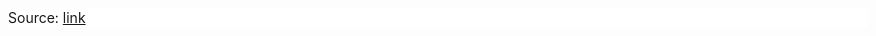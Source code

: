[^139]: Oei’s AEIC at paras 68 to 69.

[^140]: Plaintiffs’ Reply Closing Submissions (“PRCS”) at para 338.

[^141]: DCS at para 206.

[^142]: PCS at para 475.

[^143]: PCS at para 479.

[^144]: PCS at para 414; DCS at para 211.

[^145]: PCS at para 415.

[^146]: PCS at para 417.

[^147]: PCS at para 423.

[^148]: PCS at para 425.

[^149]: PCS at para 421.

[^150]: Mr Lie Kok Keong’s (“Lie”) AEIC, p 22; Lie’s Expert Report at para 6.19. See also Mr James Nicholson’s (“Nicholson”) AEIC, pp 65 to 66.

[^151]: Nicholson’s AEIC, p 73.

[^152]: Nicholson’s AEIC, p 66.

[^153]: Nicholson’s AEIC, p 245.

[^154]: Nicholson’s AEIC, p 22; Nicholson’s Expert Report at para 3.4.

[^155]: Lie’s AEIC at paras 1 to 2.

[^156]: Nicholson’s AEIC at paras 1 to 2.

[^157]: Lie’s AEIC, p 19; Lie’s Expert Report at para 5.8; PCS at para 431.

[^158]: Lie’s AEIC, p 24, Lie’s Expert Report at para 6.28.

[^159]: Lie’s AEIC, p 22; Lie’s Expert Report at para 6.13.

[^160]: Lie’s AEIC, p 27, Lie’s Expert Report at para 6.53.

[^161]: Nicholson’s AEIC p 20; Nicholson’s Expert Report at para 2.13.

[^162]: Nicholson’s AEIC p 20; Nicholson’s Expert report at para 2.17.

[^163]: Nicholson’s AEIC p 35; Nicholson’s Expert Report at para 3.47.

[^164]: DCS at para 233; NE, 9 September 2019, p 135, lines 11 to 18.

[^165]: NE, 9 September 2019, p 129, lines 7 to 9.

[^166]: PCS at para 441.

[^167]: NE, 9 September 2019, p 164, lines 3 to 7.

[^168]: NE, 9 September 2019, p 165, lines 19 to 21.

[^169]: DCS at para 230; NE, 9 September 2019, p 155, lines 17 to 19.

[^170]: Nicholson’s AEIC, p 31; Nicholson’s Expert Report at footnote 61.

[^171]: PCS at para 469.

[^172]: NE, 9 September 2019, p 146, lines 7 to 8.

[^173]: NE, 9 September 2019, p 149, line 15.

[^174]: Lie’s AEIC, p 24; Lie’s Expert Report at para 6.36.

[^175]: Nicholson’s AEIC p 27; Nicholson’s Expert Report at para 3.14; See also, NE, 9 September 2019, p 133 line 25 to p 134 line 5.

[^176]: Nicholson’s AEIC p 28; Nicholson’s Expert Report at para 3.17.

[^177]: Nicholson’s AEIC p 39; Nicholson’s Expert report at para 4.4; DCS at para 225.

[^178]: PRCS at para 376.

[^179]: DCS at para 227; NE, 9 September 2019, p 174, lines 10 to 16.

[^180]: NE, 9 September 2019, p 136, lines 17 to 23.


Source: [link](https://www.lawnet.sg:443/lawnet/web/lawnet/free-resources?p_p_id=freeresources_WAR_lawnet3baseportlet&p_p_lifecycle=1&p_p_state=normal&p_p_mode=view&_freeresources_WAR_lawnet3baseportlet_action=openContentPage&_freeresources_WAR_lawnet3baseportlet_docId=%2FJudgment%2F24197-SSP.xml)

[^1]: Notes of Evidence (“NE”), 2 September 2019, p 6 line 23 to p 7 line 4.
[^2]: Oei Hong Leong’s (“Oei”) Affidavit of Evidence-in-Chief (“AEIC”) at para 2.
[^3]: Chew Hua Seng’s (“Chew”) AEIC at para 2.
[^4]: Doris Chung Gim Lian’s (“Doris”) AEIC at para 2.
[^5]: Chew’s AEIC at para 4.
[^6]: NE, 9 September 2019, p 25, lines 5 to 8.
[^7]: NE, 2 September 2019, p 21, lines 3 to 10.
[^8]: NE, 2 September 2019, p 21, lines 16 to 22; NE, 9 September 2019, p 112, lines 10 to 14.
[^9]: NE, 2 September 2019, p 33, lines 2 to 10; 1 Agreed Bundle (“AB”) 240 to 242.
[^10]: Chew’s AEIC, CHS-6 at pp 34 to 35.
[^11]: Oei’s AEIC at para 8.
[^12]: Chew’s AEIC at para 10(c).
[^13]: NE, 3 September 2019, p 22, lines 13 to 21.
[^14]: 1AB 245 to 246.
[^15]: Chew’s AEIC, CHS-13 at pp 75 to 79; Oei’s AEIC at para 25.
[^16]: NE, 2 September 2019, p 24 line 18 to p 27 line 9.
[^17]: Chew’s AEIC at para 10; Oei’s AEIC at para 11.
[^18]: Oei’s AEIC at paras 14, 16.
[^19]: NE, 3 September 2019, p 33, lines 16 to 20.
[^20]: 1AB 253.
[^21]: 1AB 255 to 256.
[^22]: 1AB 258 to 259.
[^23]: 1AB 288.
[^24]: Defendant’s Bundle of Documents (“DBD”) 74 to 83.
[^25]: 1AB 313.
[^26]: NE, 2 September 2019, p 28 lines 4 to 25.
[^27]: 1AB 315.
[^28]: 1AB 321; 3AB 1100 to 1101.
[^29]: 1AB 338 to 341.
[^30]: Chew’s AEIC at para 22; Oei’s AEIC at para 34.
[^31]: Chew’s AEIC at para 23; NE, 3 September 2019, p 24, lines 19 to 20.
[^32]: Chew’s AEIC at para 23; Oei’s AEIC at para 35.
[^33]: NE, 3 September 2019, p 135, lines 4 to 10; Chew’s AEIC, CHS-10 at p 65.
[^34]: Chew’s AEIC at paras 25 to 26.
[^35]: Oei’s AEIC at para 37.
[^36]: Oei’s AEIC at para 39.
[^37]: NE, 2 September 2019, p 92, lines 7 to 8.
[^38]: Doris’ AEIC at para 8.
[^39]: 1AB 343.
[^40]: 1AB 345.
[^41]: NE, 3 September 2019, p 148, lines 10 to 25; Oei’s AEIC at para 44.
[^42]: 1AB 331.
[^43]: Oei’s AEIC at para 47.
[^44]: 1AB 34 to 35.
[^45]: Oei’s AEIC at para 45.
[^46]: Chew’s AEIC at para 34.
[^47]: Chew’s AEIC, CHS-17 at p 91.
[^48]: 1AB 363 to 367.
[^49]: 1AB 383.
[^50]: Oei’s AEIC para 57.
[^51]: Oei’s AEIC at para 59.
[^52]: Chew’s AEIC at paras 43 to 44; Oei’s AEIC at para 65.
[^53]: Chew’s AEIC at para 38.
[^54]: Oei’s AEIC at para 63; Chew’s AEIC at para 41.
[^55]: Oei’s AEIC, para 65.
[^56]: Oei’s AEIC at para 73.
[^57]: Oei’s AEIC at para 74.
[^58]: 1AB 280.
[^59]: 1AB 418.
[^60]: 1AB 269.
[^61]: 1AB 434, 436.
[^62]: 1AB 480.
[^63]: NE, 2 September 2019, p 101, lines 4 to 9.
[^64]: Plaintiff’s Closing Submissions (“PCS”) at para 9.
[^65]: Plaintiff’s Opening Statement at para 4.
[^66]: Plaintiff’s Opening Statement at para 56.
[^67]: PCS at para 10.
[^68]: PCS at para 500.
[^69]: Defence (Amendment No 1) at para 24; Defendant’s Opening Statement at para 29; DCS at para 94.
[^70]: Defendant’s Opening Statement at para 30.
[^71]: Defendant’s Opening Statement at para 31.
[^72]: Defendant’s Opening Statement at para 39.
[^73]: Plaintiff’s Opening Statement at para 11.
[^74]: DCS at para 151.
[^75]: See also, PCS at para 132.
[^76]: NE, 2 September 2019, p 11, lines 11 to 13.
[^77]: NE, 2 September 2019, p 7 line 1 to p 8 line 21; DCS at para 15.
[^78]: NE, 9 September 2019, p 91, lines 2 to 9.
[^79]: PCS at para 79(d).
[^80]: NE, 3 September 2019, p 81, lines 13 to 17.
[^81]: NE, 3 September 2019, p 121, lines 10 to 12.
[^82]: DCS at para 63.
[^83]: NE, 3 September 2019, p 33, lines 2 to 7.
[^84]: NE, 3 September 2019, p 81, line 16.
[^85]: NE, 3 September 2019, p 75, lines 23 to 25.
[^86]: NE, 2 September 2019, p 77, lines 9 to 13.
[^87]: DCS at para 159(a).
[^88]: NE, 3 September 2019, p 41, line 10; p 51, lines 11 to 12.
[^89]: NE, 3 September 2019, p 75, lines 18 to 22.
[^90]: PCS at para 97.
[^91]: NE, 3 September 2019, p 11, lines 21 to 24. See also, NE, 9 September 2019, p 49, lines 16 to 17.
[^92]: PCS at paras 129, 166.
[^93]: 1AB 261, 263 to 264.
[^94]: DCS at para 157(c).
[^95]: Doris’ AEIC at para 5.
[^96]: Oei’s AEIC at para 30.
[^97]: Doris’ AEIC at para 9(b).
[^98]: NE, 3 September 2019, p 137, lines 1 to 11.
[^99]: DCS at para 159(b).
[^100]: NE, 2 September 2019, p 91, lines 20 to 22.
[^101]: DCS at paras 18 to 21.
[^102]: NE, 2 September 2019, p 85, lines 1 to 5.
[^103]: PCS at paras 184 to 185.
[^104]: Chew’s AEIC at para 21; Doris’ AEIC at para 8; DCS at para 157(a).
[^105]: NE, 2 September 2019, p 87, line 11; PCS at para 178.
[^106]: NE, 2 September 2019, p 86 line 23 to p 87 line 9; PCS at para 177.
[^107]: 1AB 331.
[^108]: 1AB 331 to 332; 3AB 1089.
[^109]: NE, 9 September 2019, p 27, lines 2 to 5.
[^110]: NE, 2 September 2019, p 96, lines 9 to 25.
[^111]: PCS at paras 14 and 16.
[^112]: DCS at para 171.
[^113]: PCS at para 237.
[^114]: NE, 2 September 2019, p 118 line 22 to p 119 line 3.
[^115]: NE, 2 September 2019, p 101, lines 4 to 16.
[^116]: Defence and Counterclaim (Amendment No 1) at para 35; PCS at paras 339 to 341.
[^117]: NE, 9 September 2019, p 54, lines 3 to 12.
[^118]: NE, 2 September 2019, p 88, lines 18 to 21.
[^119]: PCS at para 240.
[^120]: DCS at para 161; NE, 3 September 2019, p 155, lines 7 to 18.
[^121]: PCS at para 242.
[^122]: PCS at para 270.
[^123]: Chew’s AEIC at para 28.
[^124]: Defendant’s Opening Statement at para 29(b).
[^125]: DCS at para 104; NE, 3 September 2019, p 154, lines 3 to 8.
[^126]: PCS at para 287.
[^127]: NE, 2 September 2019, p 109 line 14 to p 110 line 15.
[^128]: DCS at para 174(c).
[^129]: NE, 2 September 2019, p 91, lines 6 to 11.
[^130]: PCS at paras 367 to 369.
[^131]: NE, 2 September 2019, p 61, line 15.
[^132]: DCS at para 189.
[^133]: 1AB 269 to 271.
[^134]: PCS at para 228.
[^135]: PCS at 246.
[^136]: Oei’s AEIC at para 66.
[^137]: PCS at paras 390, 397.
[^138]: NE, 9 September 2019, p 44, lines 17 to 19.